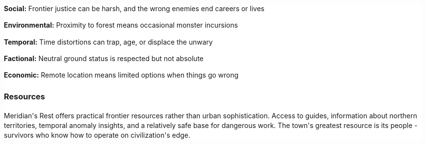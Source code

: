 **Social:** Frontier justice can be harsh, and the wrong enemies end careers or lives

**Environmental:** Proximity to forest means occasional monster incursions

**Temporal:** Time distortions can trap, age, or displace the unwary

**Factional:** Neutral ground status is respected but not absolute

**Economic:** Remote location means limited options when things go wrong

### Resources

Meridian's Rest offers practical frontier resources rather than urban sophistication. Access to guides, information about northern territories, temporal anomaly insights, and a relatively safe base for dangerous work. The town's greatest resource is its people - survivors who know how to operate on civilization's edge.
